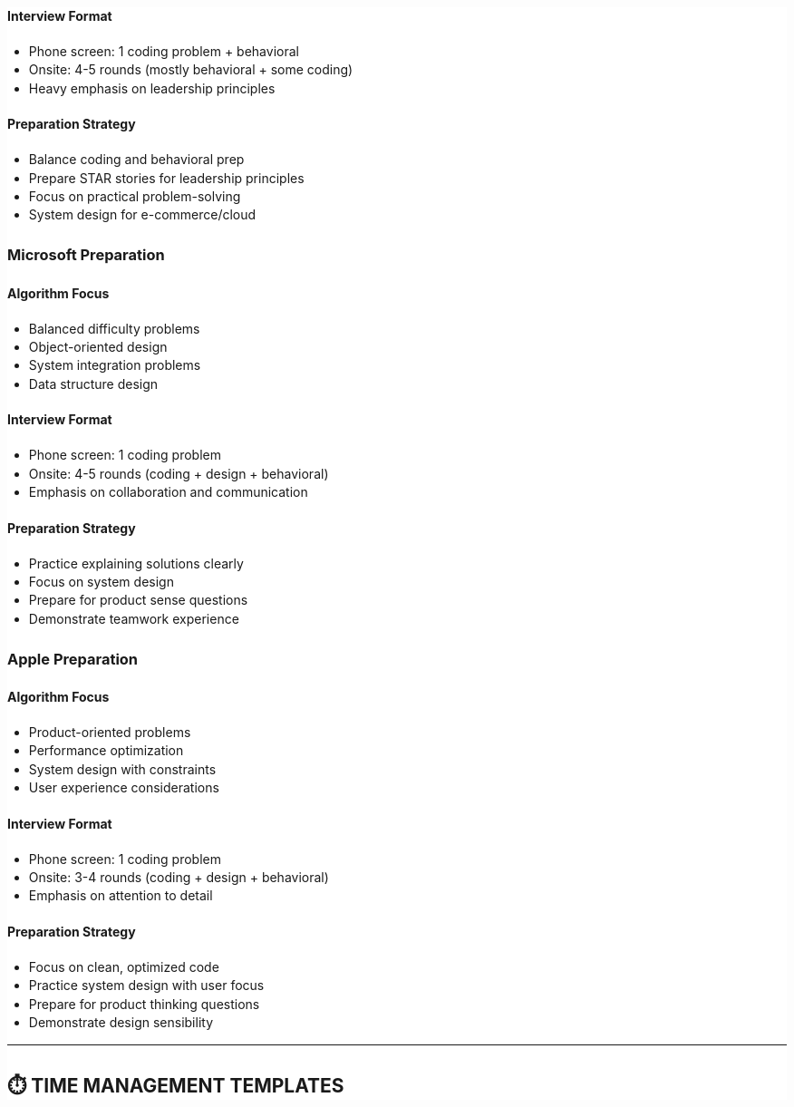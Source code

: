 #### **Interview Format**
- Phone screen: 1 coding problem + behavioral
- Onsite: 4-5 rounds (mostly behavioral + some coding)
- Heavy emphasis on leadership principles

#### **Preparation Strategy**
- Balance coding and behavioral prep
- Prepare STAR stories for leadership principles
- Focus on practical problem-solving
- System design for e-commerce/cloud

### **Microsoft Preparation**
#### **Algorithm Focus**
- Balanced difficulty problems
- Object-oriented design
- System integration problems
- Data structure design

#### **Interview Format**
- Phone screen: 1 coding problem
- Onsite: 4-5 rounds (coding + design + behavioral)
- Emphasis on collaboration and communication

#### **Preparation Strategy**
- Practice explaining solutions clearly
- Focus on system design
- Prepare for product sense questions
- Demonstrate teamwork experience

### **Apple Preparation**
#### **Algorithm Focus**
- Product-oriented problems
- Performance optimization
- System design with constraints
- User experience considerations

#### **Interview Format**
- Phone screen: 1 coding problem
- Onsite: 3-4 rounds (coding + design + behavioral)
- Emphasis on attention to detail

#### **Preparation Strategy**
- Focus on clean, optimized code
- Practice system design with user focus
- Prepare for product thinking questions
- Demonstrate design sensibility

---

## ⏱️ **TIME MANAGEMENT TEMPLATES**
